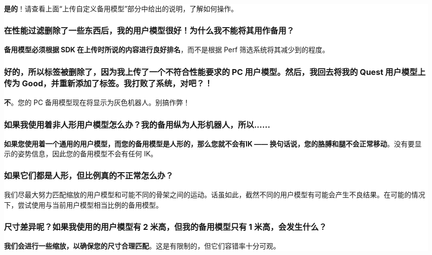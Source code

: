 **是的**！请查看上面“上传自定义备用模型”部分中给出的说明，了解如何操作。

### 在性能过滤删除了一些东西后，我的用户模型很好！为什么我不能将其用作备用？

**备用模型必须根据 SDK 在上传时所说的内容进行良好排名**，而不是根据 Perf 筛选系统将其减少到的程度。

### 好的，所以标签被删除了，因为我上传了一个不符合性能要求的 PC 用户模型。然后，我回去将我的 Quest 用户模型上传为 Good，并重新添加了标签。我打败了系统，对吧？！

**不**。您的 PC 备用模型现在将显示为灰色机器人。别搞作弊！

### 如果我使用着非人形用户模型怎么办？我的备用纵为人形机器人，所以......

**如果您使用着一个通用的用户模型，而您的备用模型是人形的，那么您就不会有IK —— 换句话说，您的胳膊和腿不会正常移动**。没有要显示的姿势信息，因此您的备用模型不会有任何 IK。

### 如果它们都是人形，但比例真的不正常怎么办？

我们尽最大努力匹配缩放的用户模型和可能不同的骨架之间的运动。话虽如此，截然不同的用户模型有可能会产生不良结果。在可能的情况下，尝试使用与当前用户模型相当比例的备用模型。

### 尺寸差异呢？如果我使用的用户模型有 2 米高，但我的备用模型只有 1 米高，会发生什么？

**我们会进行一些缩放，以确保您的尺寸合理匹配**。这是有限制的，但它们容错率十分可观。